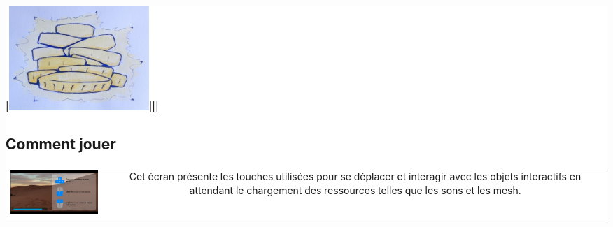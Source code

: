 |<img src="assets/money.jpg" alt="money" width="200"/>|||

## Comment jouer

|||
|:-:|:-:|
|<img src="assets/guide/loading.png" alt="loading" width="200"/>|Cet écran présente les touches utilisées pour se déplacer et interagir avec les objets interactifs en attendant le chargement des ressources telles que les sons et les mesh.|